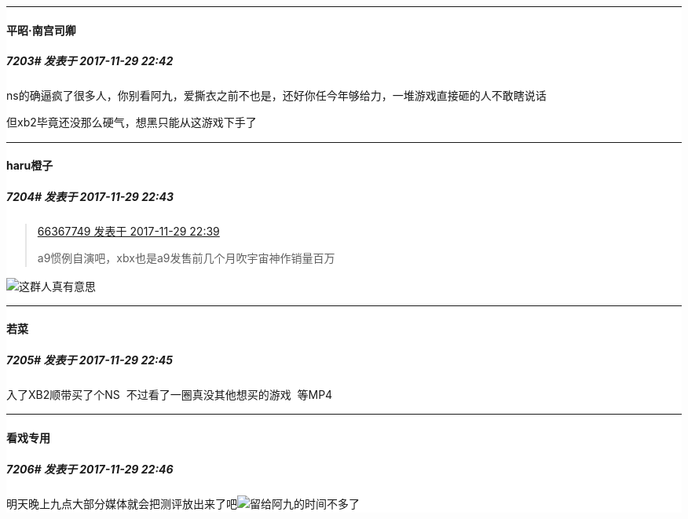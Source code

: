 



-----

####  平昭·南宫司卿  
##### 7203#       发表于 2017-11-29 22:42




ns的确逼疯了很多人，你别看阿九，爱撕衣之前不也是，还好你任今年够给力，一堆游戏直接砸的人不敢瞎说话


但xb2毕竟还没那么硬气，想黑只能从这游戏下手了







-----

####  haru橙子  
##### 7204#       发表于 2017-11-29 22:43



<blockquote><a href="httphttps://bbs.saraba1st.com/2b/forum.php?mod=redirect&amp;goto=findpost&amp;pid=37865250&amp;ptid=1368000" target="_blank">66367749 发表于 2017-11-29 22:39</a>

a9惯例自演吧，xbx也是a9发售前几个月吹宇宙神作销量百万</blockquote>
<img src="https://static.saraba1st.com/image/smiley/face2017/001.png" referrerpolicy="no-referrer">这群人真有意思







-----

####  若菜  
##### 7205#       发表于 2017-11-29 22:45




入了XB2顺带买了个NS  不过看了一圈真没其他想买的游戏  等MP4







-----

####  看戏专用  
##### 7206#       发表于 2017-11-29 22:46




明天晚上九点大部分媒体就会把测评放出来了吧<img src="https://static.saraba1st.com/image/smiley/face2017/009.gif" referrerpolicy="no-referrer">留给阿九的时间不多了
